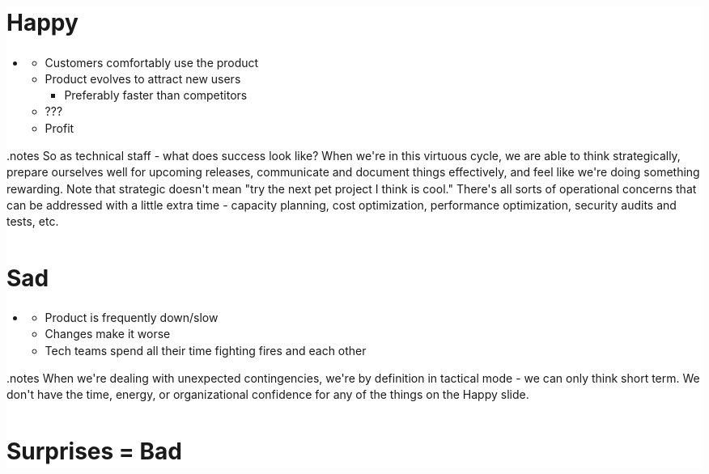 <!SLIDE bullets>
# Happy
* 
    * Customers comfortably use the product
    * Product evolves to attract new users
        * Preferably faster than competitors
    * ???
    * Profit

.notes So as technical staff - what does success look like? When we're in this
virtuous cycle, we are able to think strategically, prepare ourselves well for
upcoming releases, communicate and document things effectively, and feel like
we're doing something rewarding. Note that strategic doesn't mean "try the next
pet project I think is cool." There's all sorts of operational concerns that can
be addressed with a little extra time - capacity planning, cost optimization,
performance optimization, security audits and tests, etc.

<!SLIDE bullets>
# Sad
* 
    * Product is frequently down/slow
    * Changes make it worse
    * Tech teams spend all their time fighting fires and each other

.notes When we're dealing with unexpected contingencies, we're by definition in
tactical mode - we can only think short term. We don't have the time, energy, or
organizational confidence for any of the things on the Happy slide.

<!SLIDE>

# Surprises = Bad
